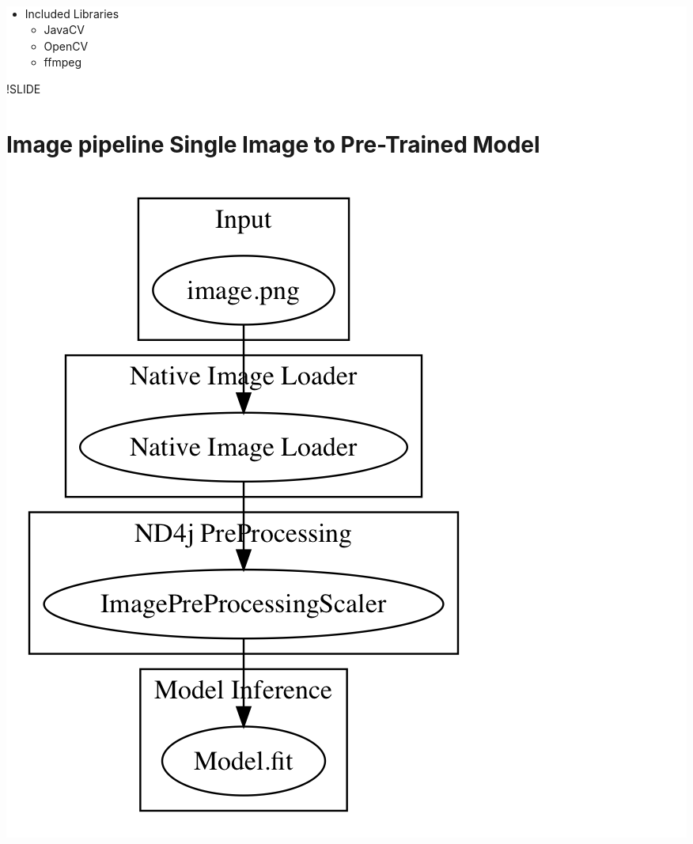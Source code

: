 * Included Libraries
  * JavaCV
  * OpenCV
  * ffmpeg



!SLIDE

# Image pipeline Single Image to Pre-Trained Model

![alt text](../resources/ETL_single_image.png)
